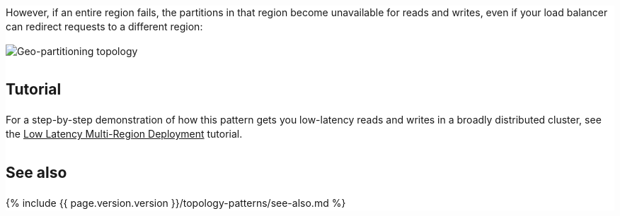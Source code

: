 However, if an entire region fails, the partitions in that region become unavailable for reads and writes, even if your load balancer can redirect requests to a different region:

<img src="{{  'images/v20.2/topology-patterns/topology_geo-partitioning_resiliency2.png' | relative_url  }}" alt="Geo-partitioning topology" style="max-width:100%" />

## Tutorial

For a step-by-step demonstration of how this pattern gets you low-latency reads and writes in a broadly distributed cluster, see the [Low Latency Multi-Region Deployment](demo-low-latency-multi-region-deployment.html) tutorial.  

## See also

{%  include {{  page.version.version  }}/topology-patterns/see-also.md %}
